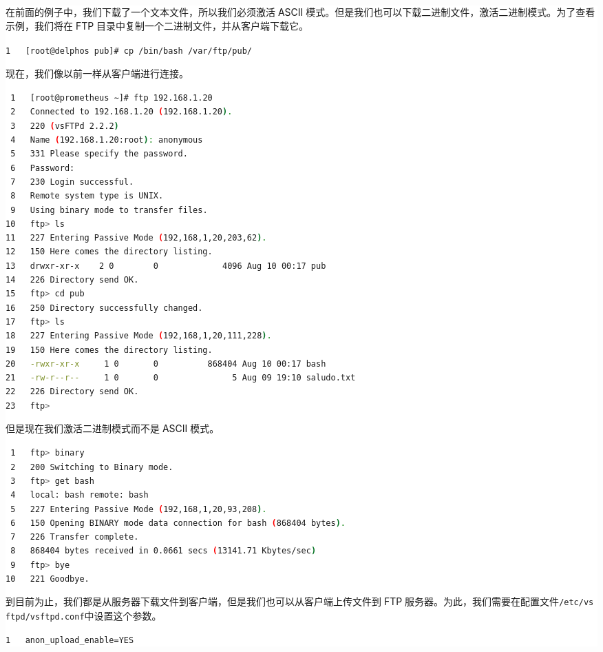 在前面的例子中，我们下载了一个文本文件，所以我们必须激活 ASCII 模式。但是我们也可以下载二进制文件，激活二进制模式。为了查看示例，我们将在 FTP 目录中复制一个二进制文件，并从客户端下载它。

```sh
1   [root@delphos pub]# cp /bin/bash /var/ftp/pub/

```

现在，我们像以前一样从客户端进行连接。

```sh
 1   [root@prometheus ∼]# ftp 192.168.1.20
 2   Connected to 192.168.1.20 (192.168.1.20).
 3   220 (vsFTPd 2.2.2)
 4   Name (192.168.1.20:root): anonymous
 5   331 Please specify the password.
 6   Password:
 7   230 Login successful.
 8   Remote system type is UNIX.
 9   Using binary mode to transfer files.
10   ftp> ls
11   227 Entering Passive Mode (192,168,1,20,203,62).
12   150 Here comes the directory listing.
13   drwxr-xr-x    2 0        0             4096 Aug 10 00:17 pub
14   226 Directory send OK.
15   ftp> cd pub
16   250 Directory successfully changed.
17   ftp> ls
18   227 Entering Passive Mode (192,168,1,20,111,228).
19   150 Here comes the directory listing.
20   -rwxr-xr-x     1 0       0          868404 Aug 10 00:17 bash
21   -rw-r--r--     1 0       0               5 Aug 09 19:10 saludo.txt
22   226 Directory send OK.
23   ftp>

```

但是现在我们激活二进制模式而不是 ASCII 模式。

```sh
 1   ftp> binary
 2   200 Switching to Binary mode.
 3   ftp> get bash
 4   local: bash remote: bash
 5   227 Entering Passive Mode (192,168,1,20,93,208).
 6   150 Opening BINARY mode data connection for bash (868404 bytes).
 7   226 Transfer complete.
 8   868404 bytes received in 0.0661 secs (13141.71 Kbytes/sec)
 9   ftp> bye
10   221 Goodbye.

```

到目前为止，我们都是从服务器下载文件到客户端，但是我们也可以从客户端上传文件到 FTP 服务器。为此，我们需要在配置文件`/etc/vsftpd/vsftpd.conf`中设置这个参数。

```sh
1   anon_upload_enable=YES

```
